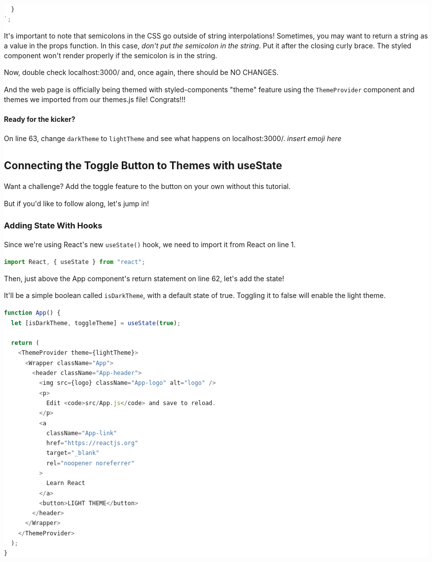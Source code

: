 ```javascript
  }
`;
```

It's important to note that semicolons in the CSS go outside of string interpolations! Sometimes, you may want to return a string as a value in the props function. In this case, _don't put the semicolon in the string_. Put it after the closing curly brace. The styled component won't render properly if the semicolon is in the string.

Now, double check localhost:3000/ and, once again, there should be NO CHANGES.

And the web page is officially being themed with styled-components "theme" feature using the `ThemeProvider` component and themes we imported from our themes.js file! Congrats!!!

#### Ready for the kicker?

On line 63, change `darkTheme` to `lightTheme` and see what happens on localhost:3000/. _insert emoji here_

## Connecting the Toggle Button to Themes with useState

Want a challenge? Add the toggle feature to the button on your own without this tutorial.

But if you'd like to follow along, let's jump in!

### Adding State With Hooks

Since we're using React's new `useState()` hook, we need to import it from React on line 1.

```javascript
import React, { useState } from "react";
```

Then, just above the App component's return statement on line 62, let's add the state!

It'll be a simple boolean called `isDarkTheme`, with a default state of true. Toggling it to false will enable the light theme.

```javascript
function App() {
  let [isDarkTheme, toggleTheme] = useState(true);

  return (
    <ThemeProvider theme={lightTheme}>
      <Wrapper className="App">
        <header className="App-header">
          <img src={logo} className="App-logo" alt="logo" />
          <p>
            Edit <code>src/App.js</code> and save to reload.
          </p>
          <a
            className="App-link"
            href="https://reactjs.org"
            target="_blank"
            rel="noopener noreferrer"
          >
            Learn React
          </a>
          <button>LIGHT THEME</button>
        </header>
      </Wrapper>
    </ThemeProvider>
  );
}
```
